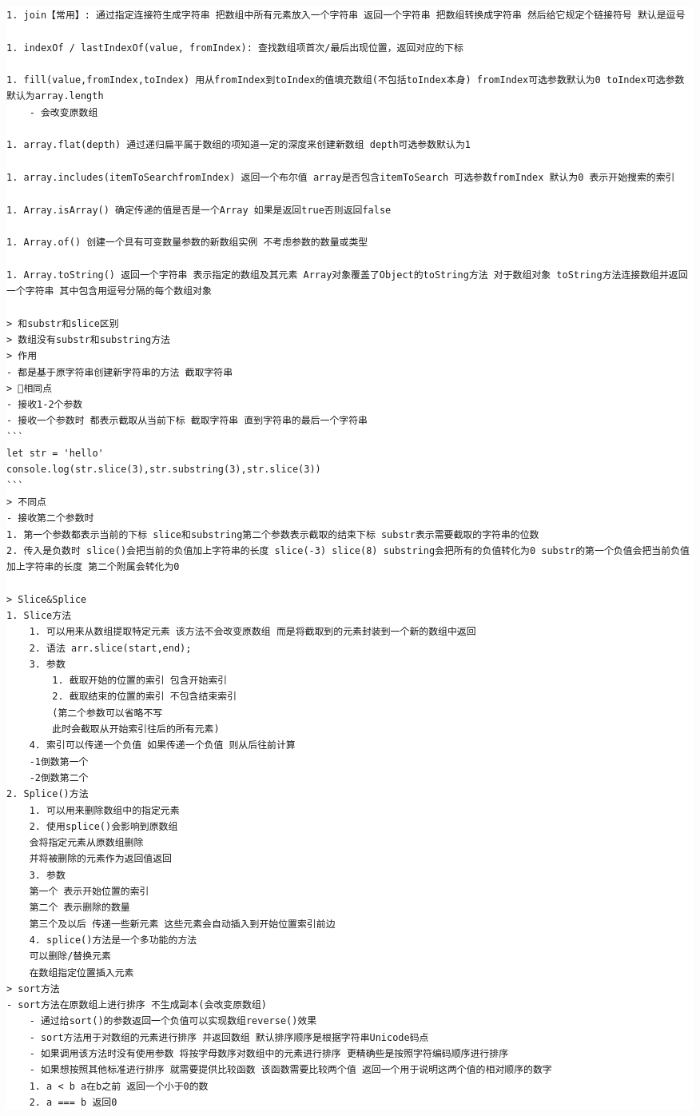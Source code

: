     1. join【常用】: 通过指定连接符生成字符串 把数组中所有元素放入一个字符串 返回一个字符串 把数组转换成字符串 然后给它规定个链接符号 默认是逗号

    1. indexOf / lastIndexOf(value, fromIndex): 查找数组项首次/最后出现位置，返回对应的下标

    1. fill(value,fromIndex,toIndex) 用从fromIndex到toIndex的值填充数组(不包括toIndex本身) fromIndex可选参数默认为0 toIndex可选参数默认为array.length
        - 会改变原数组

    1. array.flat(depth) 通过递归扁平属于数组的项知道一定的深度来创建新数组 depth可选参数默认为1

    1. array.includes(itemToSearchfromIndex) 返回一个布尔值 array是否包含itemToSearch 可选参数fromIndex 默认为0 表示开始搜索的索引

    1. Array.isArray() 确定传递的值是否是一个Array 如果是返回true否则返回false

    1. Array.of() 创建一个具有可变数量参数的新数组实例 不考虑参数的数量或类型

    1. Array.toString() 返回一个字符串 表示指定的数组及其元素 Array对象覆盖了Object的toString方法 对于数组对象 toString方法连接数组并返回一个字符串 其中包含用逗号分隔的每个数组对象
    
    > 和substr和slice区别
    > 数组没有substr和substring方法
    > 作用
    - 都是基于原字符串创建新字符串的方法 截取字符串
    > 相同点
    - 接收1-2个参数
    - 接收一个参数时 都表示截取从当前下标 截取字符串 直到字符串的最后一个字符串
    ```
    let str = 'hello'
    console.log(str.slice(3),str.substring(3),str.slice(3))
    ```
    > 不同点
    - 接收第二个参数时
    1. 第一个参数都表示当前的下标 slice和substring第二个参数表示截取的结束下标 substr表示需要截取的字符串的位数
    2. 传入是负数时 slice()会把当前的负值加上字符串的长度 slice(-3) slice(8) substring会把所有的负值转化为0 substr的第一个负值会把当前负值加上字符串的长度 第二个附属会转化为0

    > Slice&Splice
    1. Slice方法
        1. 可以用来从数组提取特定元素 该方法不会改变原数组 而是将截取到的元素封装到一个新的数组中返回
        2. 语法 arr.slice(start,end);
        3. 参数
            1. 截取开始的位置的索引 包含开始索引
            2. 截取结束的位置的索引 不包含结束索引
            (第二个参数可以省略不写 
            此时会截取从开始索引往后的所有元素)
        4. 索引可以传递一个负值 如果传递一个负值 则从后往前计算
        -1倒数第一个
        -2倒数第二个
    2. Splice()方法
        1. 可以用来删除数组中的指定元素
        2. 使用splice()会影响到原数组
        会将指定元素从原数组删除
        并将被删除的元素作为返回值返回
        3. 参数
        第一个 表示开始位置的索引
        第二个 表示删除的数量
        第三个及以后 传递一些新元素 这些元素会自动插入到开始位置索引前边
        4. splice()方法是一个多功能的方法
        可以删除/替换元素
        在数组指定位置插入元素
    > sort方法
    - sort方法在原数组上进行排序 不生成副本(会改变原数组)
        - 通过给sort()的参数返回一个负值可以实现数组reverse()效果
        - sort方法用于对数组的元素进行排序 并返回数组 默认排序顺序是根据字符串Unicode码点
        - 如果调用该方法时没有使用参数 将按字母数序对数组中的元素进行排序 更精确些是按照字符编码顺序进行排序
        - 如果想按照其他标准进行排序 就需要提供比较函数 该函数需要比较两个值 返回一个用于说明这两个值的相对顺序的数字
        1. a < b a在b之前 返回一个小于0的数
        2. a === b 返回0